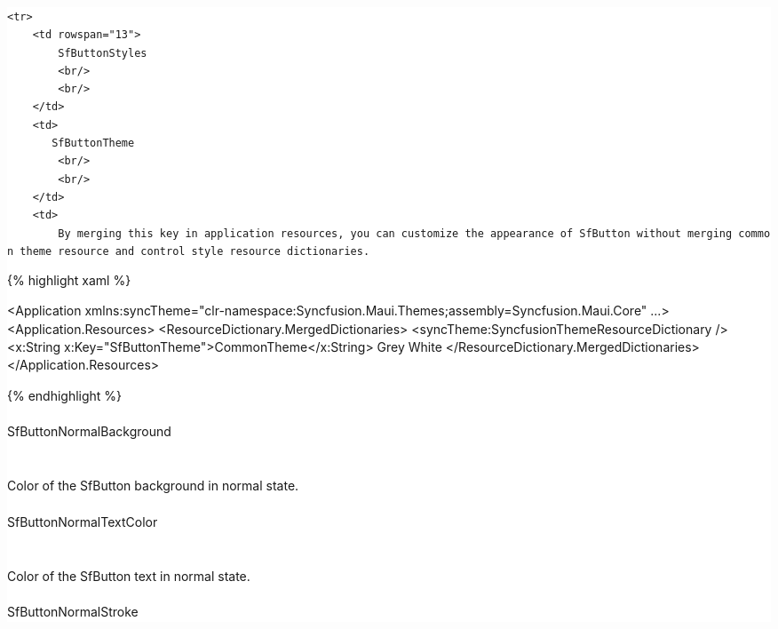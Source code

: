     <tr>
        <td rowspan="13">
            SfButtonStyles 
            <br/>
            <br/>
        </td>
		<td>
           SfButtonTheme 
            <br/>
            <br/>
        </td>
        <td>    
            By merging this key in application resources, you can customize the appearance of SfButton without merging common theme resource and control style resource dictionaries.
			
{% highlight xaml %}

<Application xmlns:syncTheme="clr-namespace:Syncfusion.Maui.Themes;assembly=Syncfusion.Maui.Core"
             ...>
 <Application.Resources>
    <ResourceDictionary>
        <ResourceDictionary.MergedDictionaries>
            <syncTheme:SyncfusionThemeResourceDictionary />
            <ResourceDictionary>
                <x:String x:Key="SfButtonTheme">CommonTheme</x:String>
                <Color x:Key="SfButtonNormalBackground">Grey</Color>
                <Color x:Key="SfButtonNormalTextColor">White</Color>
            </ResourceDictionary>
        </ResourceDictionary.MergedDictionaries>
    </ResourceDictionary>
 </Application.Resources>
 </Application>

{% endhighlight %}
            <br/>
            <br/>
        </td>
        </tr>
        <tr>
        <td>
            SfButtonNormalBackground  
            <br/>
            <br/>
        </td>
        <td>
            Color of the SfButton background in normal state.
            <br/>
            <br/>
        </td>
    </tr>
    <tr>
        <td>
            SfButtonNormalTextColor  
            <br/>
            <br/>
        </td> 
        <td>
            Color of the SfButton text in normal state.
            <br/>
            <br/>
        </td>
    </tr>
    <tr>
        <td>
            SfButtonNormalStroke  